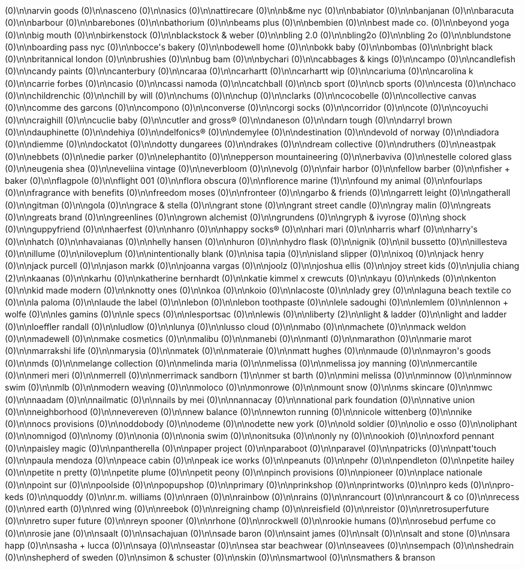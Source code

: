 (0)\n\narvin goods (0)\n\nasceno (0)\n\nasics (0)\n\nattirecare (0)\n\nb&me nyc (0)\n\nbabiator (0)\n\nbanjanan (0)\n\nbaracuta (0)\n\nbarbour (0)\n\nbarebones (0)\n\nbathorium (0)\n\nbeams plus (0)\n\nbembien (0)\n\nbest made co. (0)\n\nbeyond yoga (0)\n\nbig mouth (0)\n\nbirkenstock (0)\n\nblackstock & weber (0)\n\nbling 2.0 (0)\n\nbling2o (0)\n\nbling 2o (0)\n\nblundstone (0)\n\nboarding pass nyc (0)\n\nbocce's bakery (0)\n\nbodewell home (0)\n\nbokk baby (0)\n\nbombas (0)\n\nbright black (0)\n\nbritannical london (0)\n\nbrushies (0)\n\nbug bam (0)\n\nbychari (0)\n\ncabbages & kings (0)\n\ncampo (0)\n\ncandlefish (0)\n\ncandy paints (0)\n\ncanterbury (0)\n\ncaraa (0)\n\ncarhartt (0)\n\ncarhartt wip (0)\n\ncariuma (0)\n\ncarolina k (0)\n\ncarrie forbes (0)\n\ncasio (0)\n\ncassi namoda (0)\n\ncatchball (0)\n\ncb sport (0)\n\ncb sports (0)\n\ncesta (0)\n\nchaco (0)\n\nchildrenchic (0)\n\nchill by will (0)\n\nchums (0)\n\nchup (0)\n\nclarks (0)\n\ncocobelle (0)\n\ncollective canvas (0)\n\ncomme des garcons (0)\n\ncompono (0)\n\nconverse (0)\n\ncorgi socks (0)\n\ncorridor (0)\n\ncote (0)\n\ncoyuchi (0)\n\ncraighill (0)\n\ncuclie baby (0)\n\ncutler and gross® (0)\n\ndaneson (0)\n\ndarn tough (0)\n\ndarryl brown (0)\n\ndauphinette (0)\n\ndehiya (0)\n\ndelfonics® (0)\n\ndemylee (0)\n\ndestination (0)\n\ndevold of norway (0)\n\ndiadora (0)\n\ndiemme (0)\n\ndockatot (0)\n\ndotty dungarees (0)\n\ndrakes (0)\n\ndream collective (0)\n\ndruthers (0)\n\neastpak (0)\n\nebbets (0)\n\nedie parker (0)\n\nelephantito (0)\n\nepperson mountaineering (0)\n\nerbaviva (0)\n\nestelle colored glass (0)\n\neugenia shea (0)\n\neveliina vintage (0)\n\neverbloom (0)\n\nevolg (0)\n\nfair harbor (0)\n\nfellow barber (0)\n\nfisher + baker (0)\n\nflagpole (0)\n\nflight 001 (0)\n\nflora obscura (0)\n\n[](/all/?brand=FLORENCE%20MARINE&clothing=Sustainable&crawl=no)florence marine (1)\n\nfound my animal (0)\n\nfourlaps (0)\n\nfragrance with benefits (0)\n\nfreedom moses (0)\n\nfronteer (0)\n\ngarbo & friends (0)\n\ngarrett leight (0)\n\ngatherall (0)\n\ngitman (0)\n\ngola (0)\n\ngrace & stella (0)\n\ngrant stone (0)\n\ngrant street candle (0)\n\ngray malin (0)\n\ngreats (0)\n\ngreats brand (0)\n\ngreenlines (0)\n\ngrown alchemist (0)\n\ngrundens (0)\n\ngryph & ivyrose (0)\n\ng shock (0)\n\nguppyfriend (0)\n\nhaerfest (0)\n\nhanro (0)\n\nhappy socks® (0)\n\nhari mari (0)\n\nharris wharf (0)\n\nharry's (0)\n\nhatch (0)\n\nhavaianas (0)\n\nhelly hansen (0)\n\nhuron (0)\n\nhydro flask (0)\n\nignik (0)\n\nil bussetto (0)\n\nillesteva (0)\n\nillume (0)\n\niloveplum (0)\n\nintentionally blank (0)\n\nisa tapia (0)\n\nisland slipper (0)\n\nixoq (0)\n\njack henry (0)\n\njack purcell (0)\n\njason markk (0)\n\njoanna vargas (0)\n\njoolz (0)\n\njoshua ellis (0)\n\njoy street kids (0)\n\n[](/all/?brand=Julia%20Chiang&clothing=Sustainable&crawl=no)julia chiang (2)\n\nkaanas (0)\n\nkarhu (0)\n\nkatherine bernhardt (0)\n\nkatie kimmel x crewcuts (0)\n\nkayu (0)\n\nkeds (0)\n\nkenton (0)\n\nkid made modern (0)\n\nknotty ones (0)\n\nkoa (0)\n\nkoio (0)\n\nlacoste (0)\n\nlady grey (0)\n\nlaguna beach textile co (0)\n\nla paloma (0)\n\nlaude the label (0)\n\nlebon (0)\n\nlebon toothpaste (0)\n\nlele sadoughi (0)\n\nlemlem (0)\n\nlennon + wolfe (0)\n\nles gamins (0)\n\nle specs (0)\n\nlesportsac (0)\n\nlewis (0)\n\n[](/all/?brand=LIBERTY&clothing=Sustainable&crawl=no)liberty (2)\n\nlight & ladder (0)\n\nlight and ladder (0)\n\nloeffler randall (0)\n\nludlow (0)\n\nlunya (0)\n\nlusso cloud (0)\n\nmabo (0)\n\nmachete (0)\n\nmack weldon (0)\n\nmadewell (0)\n\nmake cosmetics (0)\n\nmalibu (0)\n\nmanebi (0)\n\nmantl (0)\n\nmarathon (0)\n\nmarie marot (0)\n\nmarrakshi life (0)\n\nmarysia (0)\n\nmatek (0)\n\nmateraie (0)\n\nmatt hughes (0)\n\nmaude (0)\n\nmayron's goods (0)\n\nmds (0)\n\nmelange collection (0)\n\nmelinda maria (0)\n\nmelissa (0)\n\nmelissa joy manning (0)\n\nmercantile (0)\n\nmeri meri (0)\n\nmerrell (0)\n\n[](/all/?brand=MERRIMACK%20SANDBORN&clothing=Sustainable&crawl=no)merrimack sandborn (1)\n\nmer st barth (0)\n\nmini melissa (0)\n\nminnow (0)\n\nminnow swim (0)\n\nmlb (0)\n\nmodern weaving (0)\n\nmoloco (0)\n\nmonrowe (0)\n\nmount snow (0)\n\nms skincare (0)\n\nmwc (0)\n\nnaadam (0)\n\nnailmatic (0)\n\nnails by mei (0)\n\nnannacay (0)\n\nnational park foundation (0)\n\nnative union (0)\n\nneighborhood (0)\n\nnevereven (0)\n\nnew balance (0)\n\nnewton running (0)\n\nnicole wittenberg (0)\n\nnike (0)\n\nnocs provisions (0)\n\noddobody (0)\n\nodeme (0)\n\nodette new york (0)\n\nold soldier (0)\n\nolio e osso (0)\n\noliphant (0)\n\nomnigod (0)\n\nomy (0)\n\nonia (0)\n\nonia swim (0)\n\nonitsuka (0)\n\nonly ny (0)\n\nookioh (0)\n\noxford pennant (0)\n\npaisley magic (0)\n\npantherella (0)\n\npaper project (0)\n\nparaboot (0)\n\nparavel (0)\n\npatricks (0)\n\npatt'touch (0)\n\npaula mendoza (0)\n\npeace cabin (0)\n\npeak ice works (0)\n\npeanuts (0)\n\npehr (0)\n\npendleton (0)\n\npetite hailey (0)\n\npetite n pretty (0)\n\npetite plume (0)\n\npetit peony (0)\n\npinch provisions (0)\n\npioneer (0)\n\nplace nationale (0)\n\npoint sur (0)\n\npoolside (0)\n\npopupshop (0)\n\nprimary (0)\n\nprinkshop (0)\n\nprintworks (0)\n\npro keds (0)\n\npro-keds (0)\n\nquoddy (0)\n\nr.m. williams (0)\n\nraen (0)\n\nrainbow (0)\n\nrains (0)\n\nrancourt (0)\n\nrancourt & co (0)\n\nrecess (0)\n\nred earth (0)\n\nred wing (0)\n\nreebok (0)\n\nreigning champ (0)\n\nreisfield (0)\n\nreistor (0)\n\nretrosuperfuture (0)\n\nretro super future (0)\n\nreyn spooner (0)\n\nrhone (0)\n\nrockwell (0)\n\nrookie humans (0)\n\nrosebud perfume co (0)\n\nrosie jane (0)\n\nsaalt (0)\n\nsachajuan (0)\n\nsade baron (0)\n\nsaint james (0)\n\nsalt (0)\n\nsalt and stone (0)\n\nsara happ (0)\n\nsasha + lucca (0)\n\nsaya (0)\n\nseastar (0)\n\nsea star beachwear (0)\n\nseavees (0)\n\nsempach (0)\n\nshedrain (0)\n\nshepherd of sweden (0)\n\nsimon & schuster (0)\n\nskin (0)\n\nsmartwool (0)\n\nsmathers & branson